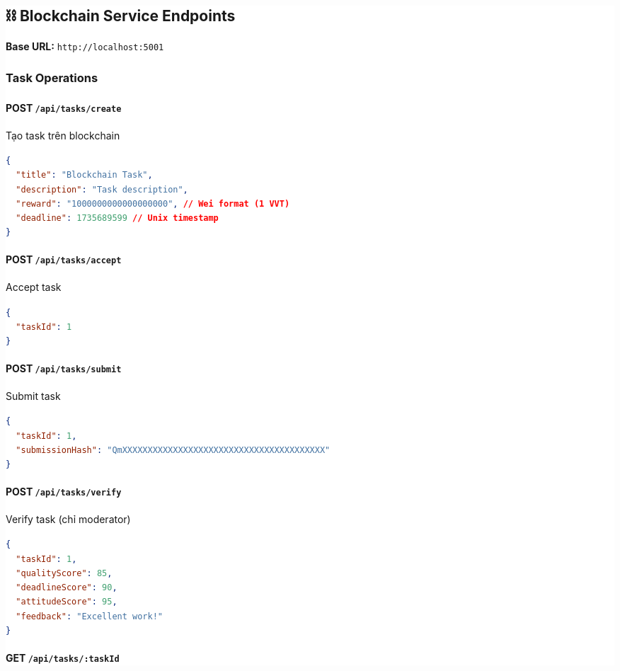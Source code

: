 
## ⛓️ **Blockchain Service Endpoints**

**Base URL:** `http://localhost:5001`

### **Task Operations**

#### **POST** `/api/tasks/create`

Tạo task trên blockchain

```json
{
  "title": "Blockchain Task",
  "description": "Task description",
  "reward": "1000000000000000000", // Wei format (1 VVT)
  "deadline": 1735689599 // Unix timestamp
}
```

#### **POST** `/api/tasks/accept`

Accept task

```json
{
  "taskId": 1
}
```

#### **POST** `/api/tasks/submit`

Submit task

```json
{
  "taskId": 1,
  "submissionHash": "QmXXXXXXXXXXXXXXXXXXXXXXXXXXXXXXXXXXXXXXXX"
}
```

#### **POST** `/api/tasks/verify`

Verify task (chỉ moderator)

```json
{
  "taskId": 1,
  "qualityScore": 85,
  "deadlineScore": 90,
  "attitudeScore": 95,
  "feedback": "Excellent work!"
}
```

#### **GET** `/api/tasks/:taskId`
